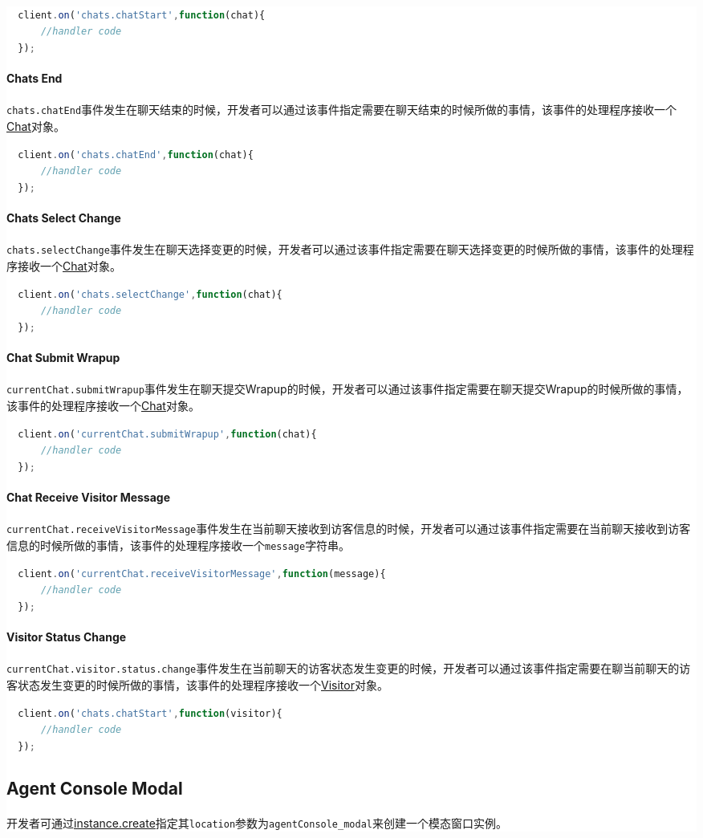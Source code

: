   ```javascript
    client.on('chats.chatStart',function(chat){
        //handler code
    });
  ```

#### Chats End
  `chats.chatEnd`事件发生在聊天结束的时候，开发者可以通过该事件指定需要在聊天结束的时候所做的事情，该事件的处理程序接收一个[Chat](#chat-object)对象。

  ```javascript
    client.on('chats.chatEnd',function(chat){
        //handler code
    });
  ```
  
#### Chats Select Change
  `chats.selectChange`事件发生在聊天选择变更的时候，开发者可以通过该事件指定需要在聊天选择变更的时候所做的事情，该事件的处理程序接收一个[Chat](#chat-object)对象。

  ```javascript
    client.on('chats.selectChange',function(chat){
        //handler code
    });
  ``` 

#### Chat Submit Wrapup
  `currentChat.submitWrapup`事件发生在聊天提交Wrapup的时候，开发者可以通过该事件指定需要在聊天提交Wrapup的时候所做的事情，该事件的处理程序接收一个[Chat](#chat-object)对象。

  ```javascript
    client.on('currentChat.submitWrapup',function(chat){
        //handler code
    });
  ``` 

#### Chat Receive Visitor Message
  `currentChat.receiveVisitorMessage`事件发生在当前聊天接收到访客信息的时候，开发者可以通过该事件指定需要在当前聊天接收到访客信息的时候所做的事情，该事件的处理程序接收一个`message`字符串。

  ```javascript
    client.on('currentChat.receiveVisitorMessage',function(message){
        //handler code
    });
  ``` 

#### Visitor Status Change
  `currentChat.visitor.status.change`事件发生在当前聊天的访客状态发生变更的时候，开发者可以通过该事件指定需要在聊当前聊天的访客状态发生变更的时候所做的事情，该事件的处理程序接收一个[Visitor](#visitor-object)对象。

  ```javascript
    client.on('chats.chatStart',function(visitor){
        //handler code
    });
  ```

## Agent Console Modal
  开发者可通过[instance.create](#instance-create-action)指定其`location`参数为`agentConsole_modal`来创建一个模态窗口实例。
